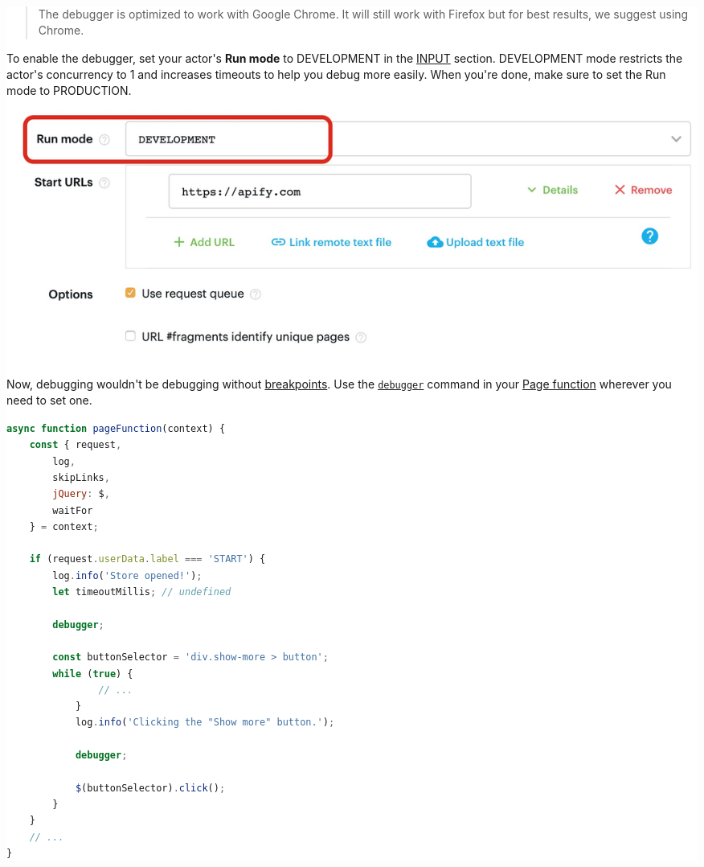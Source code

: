 > The debugger is optimized to work with Google Chrome. It will still work with Firefox but for best results, we suggest using Chrome.

To enable the debugger, set your actor's **Run mode** to DEVELOPMENT in the [INPUT](https://apify.com/apify/web-scraper?section=input-schema) section. DEVELOPMENT mode restricts the actor's concurrency to 1 and increases timeouts to help you debug more easily. When you're done, make sure to set the Run mode to PRODUCTION.

![setting the run mode](../img/debugging-run-mode.jpg "Setting the actor's Run mode.")

Now, debugging wouldn't be debugging without [breakpoints](https://developers.google.com/web/tools/chrome-devtools/javascript/breakpoints). Use the [`debugger`](https://developer.mozilla.org/en-US/docs/Web/JavaScript/Reference/Statements/debugger) command in your [Page function](https://docs.apify.com/tutorials/apify-scrapers/getting-started#the-page-function) wherever you need to set one.

```javascript
async function pageFunction(context) {
    const { request,
        log,
        skipLinks,
        jQuery: $,
        waitFor
    } = context;

    if (request.userData.label === 'START') {
        log.info('Store opened!');
        let timeoutMillis; // undefined

        debugger;

        const buttonSelector = 'div.show-more > button';
        while (true) {
                // ...
            }
            log.info('Clicking the "Show more" button.');

            debugger;

            $(buttonSelector).click();
        }
    }
    // ...
}
```
